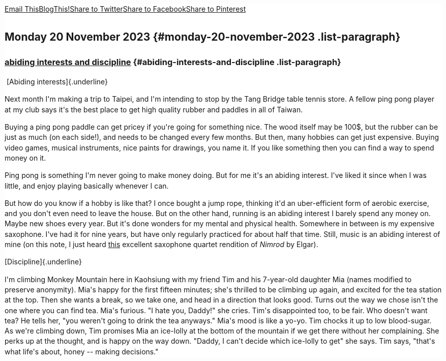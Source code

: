 [Email
This](https://www.blogger.com/share-post.g?blogID=597296393545314941&postID=2014482982013230956&target=email)[BlogThis!](https://www.blogger.com/share-post.g?blogID=597296393545314941&postID=2014482982013230956&target=blog)[Share
to
Twitter](https://www.blogger.com/share-post.g?blogID=597296393545314941&postID=2014482982013230956&target=twitter)[Share
to
Facebook](https://www.blogger.com/share-post.g?blogID=597296393545314941&postID=2014482982013230956&target=facebook)[Share
to
Pinterest](https://www.blogger.com/share-post.g?blogID=597296393545314941&postID=2014482982013230956&target=pinterest)

## Monday 20 November 2023 {#monday-20-november-2023 .list-paragraph}

### [abiding interests and discipline](https://www.rohanprasad.org/2023/11/abiding-interests-and-discipline.html)  {#abiding-interests-and-discipline .list-paragraph}

 [Abiding interests]{.underline}

Next month I\'m making a trip to Taipei, and I\'m intending to stop by
the Tang Bridge table tennis store. A fellow ping pong player at my club
says it\'s the best place to get high quality rubber and paddles in all
of Taiwan. 

Buying a ping pong paddle can get pricey if you\'re going for something
nice. The wood itself may be 100\$, but the rubber can be just as much
(on each side!), and needs to be changed every few months. But then,
many hobbies can get just expensive. Buying video games, musical
instruments, nice paints for drawings, you name it. If you like
something then you can find a way to spend money on it.

Ping pong is something I\'m never going to make money doing. But for me
it\'s an abiding interest. I\'ve liked it since when I was little, and
enjoy playing basically whenever I can.

But how do you know if a hobby is like that? I once bought a jump rope,
thinking it\'d an uber-efficient form of aerobic exercise, and you
don\'t even need to leave the house. But on the other hand, running is
an abiding interest I barely spend any money on. Maybe new shoes every
year. But it\'s done wonders for my mental and physical health.
Somewhere in between is my expensive saxophone. I\'ve had it for nine
years, but have only regularly practiced for about half that time.
Still, music is an abiding interest of mine (on this note, I just heard
[this](https://open.spotify.com/track/2uKoll2LJ2jvlH1uCyuzEo) excellent
saxophone quartet rendition of *Nimrod* by Elgar).

[Discipline]{.underline}

I\'m climbing Monkey Mountain here in Kaohsiung with my friend Tim and
his 7-year-old daughter Mia (names modified to preserve anonymity).
Mia\'s happy for the first fifteen minutes; she\'s thrilled to be
climbing up again, and excited for the tea station at the top. Then she
wants a break, so we take one, and head in a direction that looks good.
Turns out the way we chose isn\'t the one where you can find tea. Mia\'s
furious. \"I hate you, Daddy!\" she cries. Tim\'s disappointed too, to
be fair. Who doesn\'t want tea? He tells her, \"you weren\'t going to
drink the tea anyways.\" Mia\'s mood is like a yo-yo. Tim chocks it up
to low blood-sugar. As we\'re climbing down, Tim promises Mia an
ice-lolly at the bottom of the mountain if we get there without her
complaining. She perks up at the thought, and is happy on the way down.
\"Daddy, I can\'t decide which ice-lolly to get\" she says. Tim says,
\"that\'s what life\'s about, honey \-- making decisions.\"
